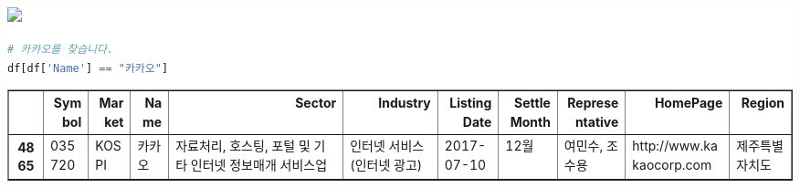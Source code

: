 <img src="https://pandas.pydata.org/docs/_images/03_subset_rows.svg">


```python
# 카카오를 찾습니다.
df[df['Name'] == "카카오"]
```




<div>
<style scoped>
    .dataframe tbody tr th:only-of-type {
        vertical-align: middle;
    }

    .dataframe tbody tr th {
        vertical-align: top;
    }

    .dataframe thead th {
        text-align: right;
    }
</style>
<table border="1" class="dataframe">
  <thead>
    <tr style="text-align: right;">
      <th></th>
      <th>Symbol</th>
      <th>Market</th>
      <th>Name</th>
      <th>Sector</th>
      <th>Industry</th>
      <th>ListingDate</th>
      <th>SettleMonth</th>
      <th>Representative</th>
      <th>HomePage</th>
      <th>Region</th>
    </tr>
  </thead>
  <tbody>
    <tr>
      <th>4865</th>
      <td>035720</td>
      <td>KOSPI</td>
      <td>카카오</td>
      <td>자료처리, 호스팅, 포털 및 기타 인터넷 정보매개 서비스업</td>
      <td>인터넷 서비스(인터넷 광고)</td>
      <td>2017-07-10</td>
      <td>12월</td>
      <td>여민수, 조수용</td>
      <td>http://www.kakaocorp.com</td>
      <td>제주특별자치도</td>
    </tr>
  </tbody>
</table>
</div>

